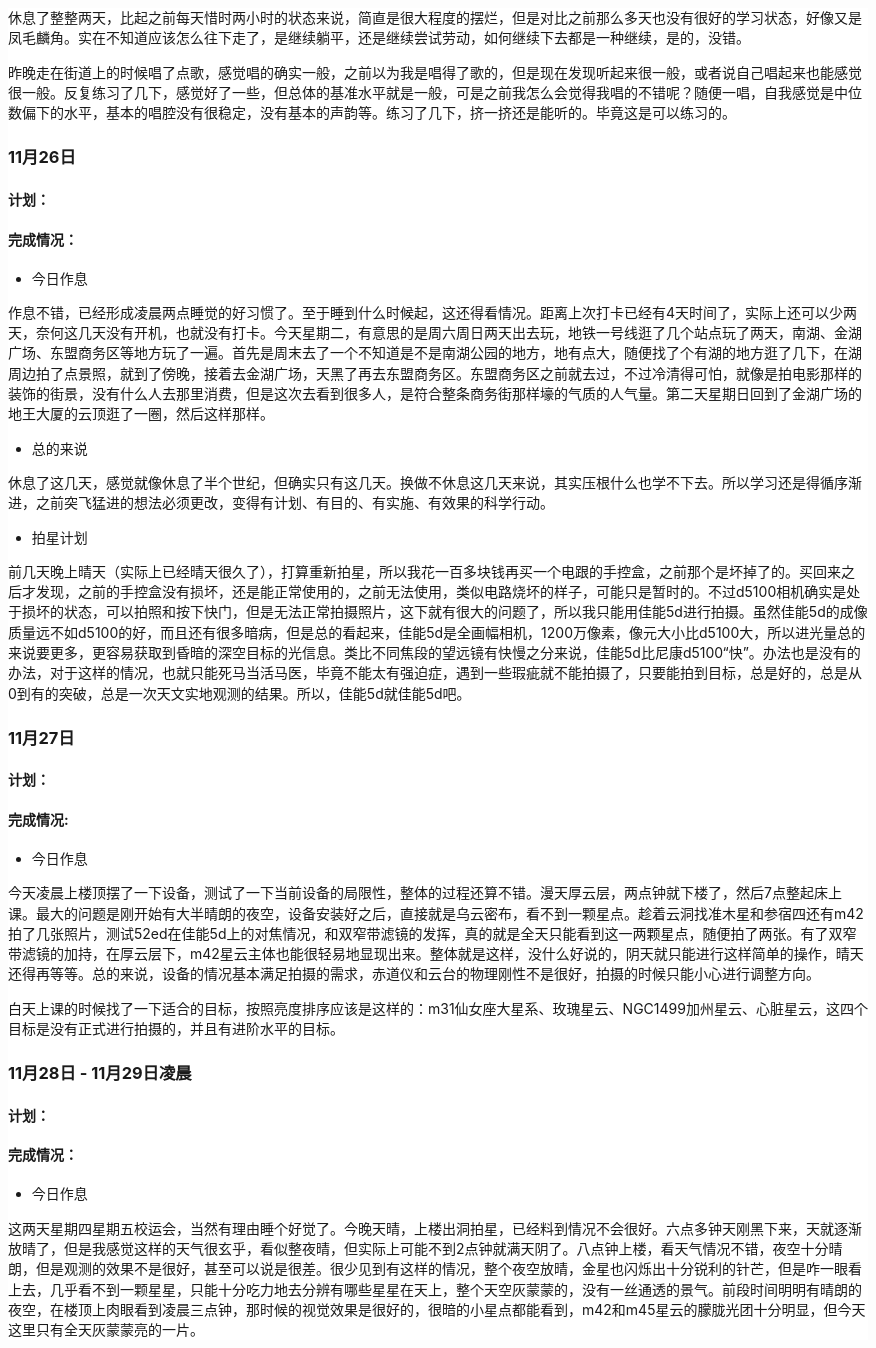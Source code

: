 休息了整整两天，比起之前每天惜时两小时的状态来说，简直是很大程度的摆烂，但是对比之前那么多天也没有很好的学习状态，好像又是凤毛麟角。实在不知道应该怎么往下走了，是继续躺平，还是继续尝试劳动，如何继续下去都是一种继续，是的，没错。

昨晚走在街道上的时候唱了点歌，感觉唱的确实一般，之前以为我是唱得了歌的，但是现在发现听起来很一般，或者说自己唱起来也能感觉很一般。反复练习了几下，感觉好了一些，但总体的基准水平就是一般，可是之前我怎么会觉得我唱的不错呢？随便一唱，自我感觉是中位数偏下的水平，基本的唱腔没有很稳定，没有基本的声韵等。练习了几下，挤一挤还是能听的。毕竟这是可以练习的。


### 11月26日
#### 计划：

#### 完成情况：

- 今日作息

作息不错，已经形成凌晨两点睡觉的好习惯了。至于睡到什么时候起，这还得看情况。距离上次打卡已经有4天时间了，实际上还可以少两天，奈何这几天没有开机，也就没有打卡。今天星期二，有意思的是周六周日两天出去玩，地铁一号线逛了几个站点玩了两天，南湖、金湖广场、东盟商务区等地方玩了一遍。首先是周末去了一个不知道是不是南湖公园的地方，地有点大，随便找了个有湖的地方逛了几下，在湖周边拍了点景照，就到了傍晚，接着去金湖广场，天黑了再去东盟商务区。东盟商务区之前就去过，不过冷清得可怕，就像是拍电影那样的装饰的街景，没有什么人去那里消费，但是这次去看到很多人，是符合整条商务街那样壕的气质的人气量。第二天星期日回到了金湖广场的地王大厦的云顶逛了一圈，然后这样那样。

- 总的来说

休息了这几天，感觉就像休息了半个世纪，但确实只有这几天。换做不休息这几天来说，其实压根什么也学不下去。所以学习还是得循序渐进，之前突飞猛进的想法必须更改，变得有计划、有目的、有实施、有效果的科学行动。

- 拍星计划

前几天晚上晴天（实际上已经晴天很久了），打算重新拍星，所以我花一百多块钱再买一个电跟的手控盒，之前那个是坏掉了的。买回来之后才发现，之前的手控盒没有损坏，还是能正常使用的，之前无法使用，类似电路烧坏的样子，可能只是暂时的。不过d5100相机确实是处于损坏的状态，可以拍照和按下快门，但是无法正常拍摄照片，这下就有很大的问题了，所以我只能用佳能5d进行拍摄。虽然佳能5d的成像质量远不如d5100的好，而且还有很多暗病，但是总的看起来，佳能5d是全画幅相机，1200万像素，像元大小比d5100大，所以进光量总的来说要更多，更容易获取到昏暗的深空目标的光信息。类比不同焦段的望远镜有快慢之分来说，佳能5d比尼康d5100“快”。办法也是没有的办法，对于这样的情况，也就只能死马当活马医，毕竟不能太有强迫症，遇到一些瑕疵就不能拍摄了，只要能拍到目标，总是好的，总是从0到有的突破，总是一次天文实地观测的结果。所以，佳能5d就佳能5d吧。


### 11月27日
#### 计划：

#### 完成情况:

- 今日作息

今天凌晨上楼顶摆了一下设备，测试了一下当前设备的局限性，整体的过程还算不错。漫天厚云层，两点钟就下楼了，然后7点整起床上课。最大的问题是刚开始有大半晴朗的夜空，设备安装好之后，直接就是乌云密布，看不到一颗星点。趁着云洞找准木星和参宿四还有m42拍了几张照片，测试52ed在佳能5d上的对焦情况，和双窄带滤镜的发挥，真的就是全天只能看到这一两颗星点，随便拍了两张。有了双窄带滤镜的加持，在厚云层下，m42星云主体也能很轻易地显现出来。整体就是这样，没什么好说的，阴天就只能进行这样简单的操作，晴天还得再等等。总的来说，设备的情况基本满足拍摄的需求，赤道仪和云台的物理刚性不是很好，拍摄的时候只能小心进行调整方向。

白天上课的时候找了一下适合的目标，按照亮度排序应该是这样的：m31仙女座大星系、玫瑰星云、NGC1499加州星云、心脏星云，这四个目标是没有正式进行拍摄的，并且有进阶水平的目标。


### 11月28日 - 11月29日凌晨
#### 计划：

#### 完成情况：

- 今日作息

这两天星期四星期五校运会，当然有理由睡个好觉了。今晚天晴，上楼出洞拍星，已经料到情况不会很好。六点多钟天刚黑下来，天就逐渐放晴了，但是我感觉这样的天气很玄乎，看似整夜晴，但实际上可能不到2点钟就满天阴了。八点钟上楼，看天气情况不错，夜空十分晴朗，但是观测的效果不是很好，甚至可以说是很差。很少见到有这样的情况，整个夜空放晴，金星也闪烁出十分锐利的针芒，但是咋一眼看上去，几乎看不到一颗星星，只能十分吃力地去分辨有哪些星星在天上，整个天空灰蒙蒙的，没有一丝通透的景气。前段时间明明有晴朗的夜空，在楼顶上肉眼看到凌晨三点钟，那时候的视觉效果是很好的，很暗的小星点都能看到，m42和m45星云的朦胧光团十分明显，但今天这里只有全天灰蒙蒙亮的一片。
